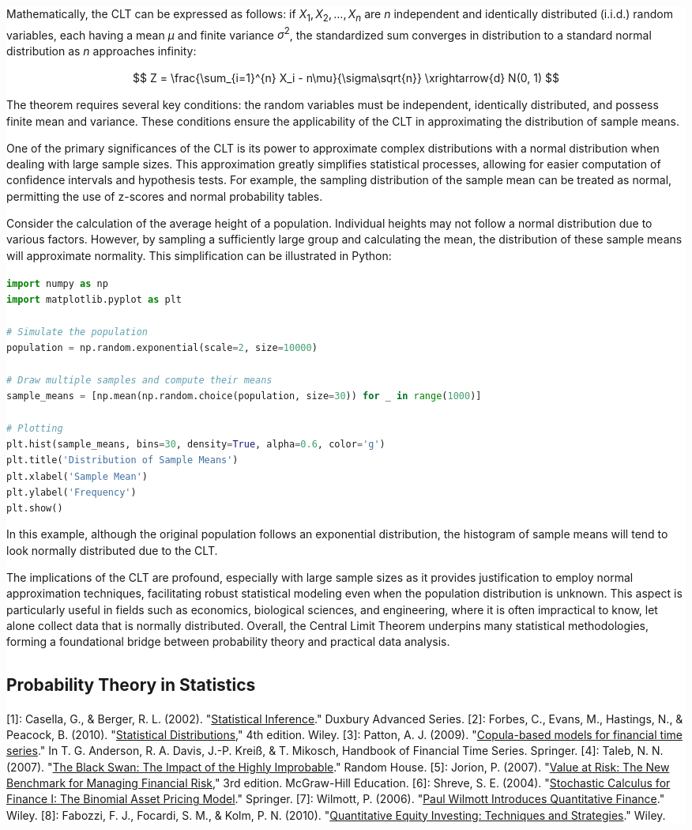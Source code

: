 Mathematically, the CLT can be expressed as follows: if $X_1, X_2, \ldots, X_n$ are $n$ independent and identically distributed (i.i.d.) random variables, each having a mean $\mu$ and finite variance $\sigma^2$, the standardized sum converges in distribution to a standard normal distribution as $n$ approaches infinity:

$$
Z = \frac{\sum_{i=1}^{n} X_i - n\mu}{\sigma\sqrt{n}} \xrightarrow{d} N(0, 1)
$$

The theorem requires several key conditions: the random variables must be independent, identically distributed, and possess finite mean and variance. These conditions ensure the applicability of the CLT in approximating the distribution of sample means.

One of the primary significances of the CLT is its power to approximate complex distributions with a normal distribution when dealing with large sample sizes. This approximation greatly simplifies statistical processes, allowing for easier computation of confidence intervals and hypothesis tests. For example, the sampling distribution of the sample mean can be treated as normal, permitting the use of z-scores and normal probability tables.

Consider the calculation of the average height of a population. Individual heights may not follow a normal distribution due to various factors. However, by sampling a sufficiently large group and calculating the mean, the distribution of these sample means will approximate normality. This simplification can be illustrated in Python:

```python
import numpy as np
import matplotlib.pyplot as plt

# Simulate the population
population = np.random.exponential(scale=2, size=10000)

# Draw multiple samples and compute their means
sample_means = [np.mean(np.random.choice(population, size=30)) for _ in range(1000)]

# Plotting
plt.hist(sample_means, bins=30, density=True, alpha=0.6, color='g')
plt.title('Distribution of Sample Means')
plt.xlabel('Sample Mean')
plt.ylabel('Frequency')
plt.show()
```

In this example, although the original population follows an exponential distribution, the histogram of sample means will tend to look normally distributed due to the CLT.

The implications of the CLT are profound, especially with large sample sizes as it provides justification to employ normal approximation techniques, facilitating robust statistical modeling even when the population distribution is unknown. This aspect is particularly useful in fields such as economics, biological sciences, and engineering, where it is often impractical to know, let alone collect data that is normally distributed. Overall, the Central Limit Theorem underpins many statistical methodologies, forming a foundational bridge between probability theory and practical data analysis.

## Probability Theory in Statistics


[1]: Casella, G., & Berger, R. L. (2002). "[Statistical Inference](https://www.taylorfrancis.com/books/mono/10.1201/9781003456285/statistical-inference-roger-berger-george-casella)." Duxbury Advanced Series.
[2]: Forbes, C., Evans, M., Hastings, N., & Peacock, B. (2010). "[Statistical Distributions](https://www.wiley.com/en-us/exportProduct/pdf/9780470627242)," 4th edition. Wiley.
[3]: Patton, A. J. (2009). "[Copula-based models for financial time series](https://link.springer.com/content/pdf/10.1007/978-3-540-71297-8_34.pdf)." In T. G. Anderson, R. A. Davis, J.-P. Kreiß, & T. Mikosch, Handbook of Financial Time Series. Springer.
[4]: Taleb, N. N. (2007). "[The Black Swan: The Impact of the Highly Improbable](https://en.wikipedia.org/wiki/The_Black_Swan:_The_Impact_of_the_Highly_Improbable)." Random House.
[5]: Jorion, P. (2007). "[Value at Risk: The New Benchmark for Managing Financial Risk](https://link.springer.com/article/10.1007/s11408-007-0057-3)," 3rd edition. McGraw-Hill Education.
[6]: Shreve, S. E. (2004). "[Stochastic Calculus for Finance I: The Binomial Asset Pricing Model](https://link.springer.com/book/10.1007/978-0-387-22527-2)." Springer.
[7]: Wilmott, P. (2006). "[Paul Wilmott Introduces Quantitative Finance](https://www.wiley.com/en-us/Paul+Wilmott+Introduces+Quantitative+Finance,+2nd+Edition-p-9781118836798)." Wiley.
[8]: Fabozzi, F. J., Focardi, S. M., & Kolm, P. N. (2010). "[Quantitative Equity Investing: Techniques and Strategies](https://www.wiley.com/en-us/Quantitative+Equity+Investing%3A+Techniques+and+Strategies-p-9780470262474)." Wiley.